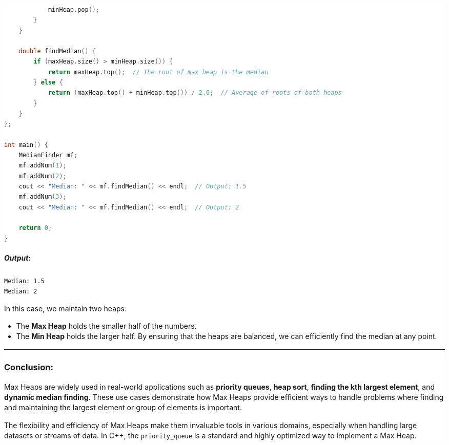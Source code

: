 ```cpp
            minHeap.pop();
        }
    }

    double findMedian() {
        if (maxHeap.size() > minHeap.size()) {
            return maxHeap.top();  // The root of max heap is the median
        } else {
            return (maxHeap.top() + minHeap.top()) / 2.0;  // Average of roots of both heaps
        }
    }
};

int main() {
    MedianFinder mf;
    mf.addNum(1);
    mf.addNum(2);
    cout << "Median: " << mf.findMedian() << endl;  // Output: 1.5
    mf.addNum(3);
    cout << "Median: " << mf.findMedian() << endl;  // Output: 2

    return 0;
}
```

##### Output:
```
Median: 1.5
Median: 2
```

In this case, we maintain two heaps:
- The **Max Heap** holds the smaller half of the numbers.
- The **Min Heap** holds the larger half.
By ensuring that the heaps are balanced, we can efficiently find the median at any point.

---

### Conclusion:
Max Heaps are widely used in real-world applications such as **priority queues**, **heap sort**, **finding the kth largest element**, and **dynamic median finding**. These use cases demonstrate how Max Heaps provide efficient ways to handle problems where finding and maintaining the largest element or group of elements is important.

The flexibility and efficiency of Max Heaps make them invaluable tools in various domains, especially when handling large datasets or streams of data. In C++, the `priority_queue` is a standard and highly optimized way to implement a Max Heap.